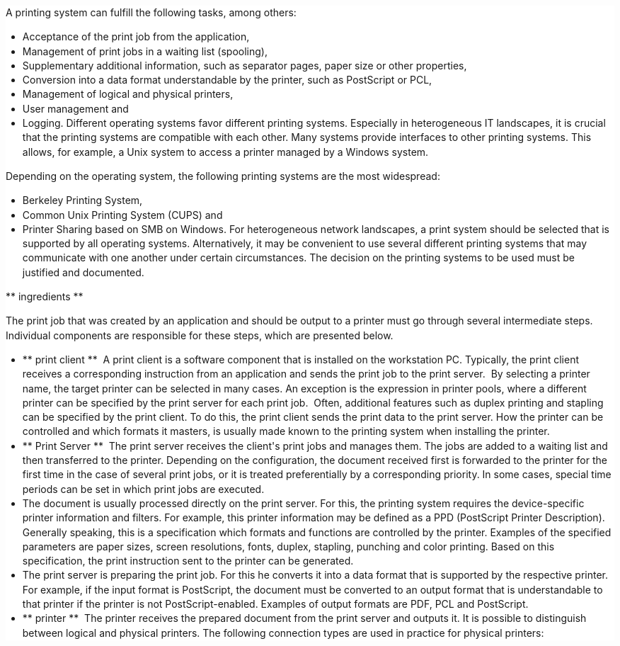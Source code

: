 A printing system can fulfill the following tasks, among others:

* Acceptance of the print job from the application,
* Management of print jobs in a waiting list (spooling),
* Supplementary additional information, such as separator pages, paper size or other properties,
* Conversion into a data format understandable by the printer, such as PostScript or PCL,
* Management of logical and physical printers,
* User management and
* Logging.
Different operating systems favor different printing systems. Especially in heterogeneous IT landscapes, it is crucial that the printing systems are compatible with each other. Many systems provide interfaces to other printing systems. This allows, for example, a Unix system to access a printer managed by a Windows system.

Depending on the operating system, the following printing systems are the most widespread:

* Berkeley Printing System,
* Common Unix Printing System (CUPS) and
* Printer Sharing based on SMB on Windows.
For heterogeneous network landscapes, a print system should be selected that is supported by all operating systems. Alternatively, it may be convenient to use several different printing systems that may communicate with one another under certain circumstances. The decision on the printing systems to be used must be justified and documented.

** ingredients **

The print job that was created by an application and should be output to a printer must go through several intermediate steps. Individual components are responsible for these steps, which are presented below.

* ** print client **
 A print client is a software component that is installed on the workstation PC. Typically, the print client receives a corresponding instruction from an application and sends the print job to the print server.
 By selecting a printer name, the target printer can be selected in many cases. An exception is the expression in printer pools, where a different printer can be specified by the print server for each print job.
 Often, additional features such as duplex printing and stapling can be specified by the print client. To do this, the print client sends the print data to the print server. How the printer can be controlled and which formats it masters, is usually made known to the printing system when installing the printer.
* ** Print Server **
 The print server receives the client's print jobs and manages them. The jobs are added to a waiting list and then transferred to the printer. Depending on the configuration, the document received first is forwarded to the printer for the first time in the case of several print jobs, or it is treated preferentially by a corresponding priority. In some cases, special time periods can be set in which print jobs are executed.
* The document is usually processed directly on the print server. For this, the printing system requires the device-specific printer information and filters. For example, this printer information may be defined as a PPD (PostScript Printer Description). Generally speaking, this is a specification which formats and functions are controlled by the printer. Examples of the specified parameters are paper sizes, screen resolutions, fonts, duplex, stapling, punching and color printing. Based on this specification, the print instruction sent to the printer can be generated.
* The print server is preparing the print job. For this he converts it into a data format that is supported by the respective printer. For example, if the input format is PostScript, the document must be converted to an output format that is understandable to that printer if the printer is not PostScript-enabled. Examples of output formats are PDF, PCL and PostScript.
* ** printer **
 The printer receives the prepared document from the print server and outputs it. It is possible to distinguish between logical and physical printers. The following connection types are used in practice for physical printers:
   